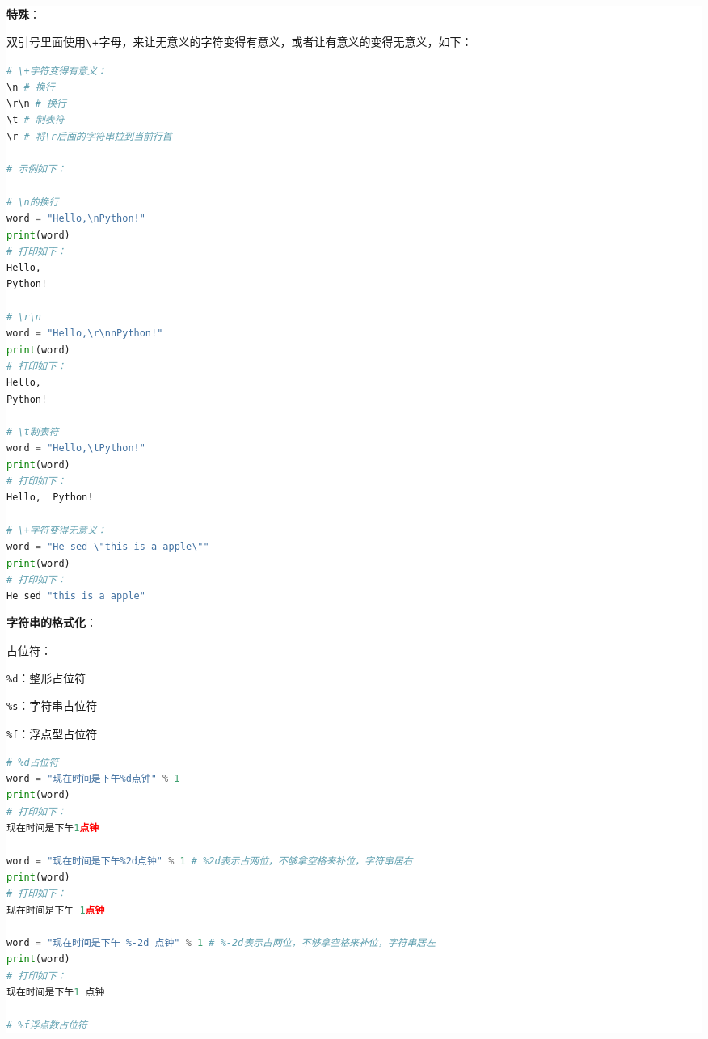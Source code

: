 **特殊**：

双引号里面使用`\`+字母，来让无意义的字符变得有意义，或者让有意义的变得无意义，如下：

```python
# \+字符变得有意义：
\n # 换行
\r\n # 换行
\t # 制表符
\r # 将\r后面的字符串拉到当前行首

# 示例如下：

# \n的换行
word = "Hello,\nPython!"
print(word)
# 打印如下：
Hello,
Python!

# \r\n
word = "Hello,\r\nnPython!"
print(word)
# 打印如下：
Hello,
Python!

# \t制表符
word = "Hello,\tPython!"
print(word)
# 打印如下：
Hello,	Python!

# \+字符变得无意义：
word = "He sed \"this is a apple\""
print(word)
# 打印如下：
He sed "this is a apple"
```

**字符串的格式化**：

占位符：

`%d`：整形占位符

`%s`：字符串占位符

`%f`：浮点型占位符

```python
# %d占位符
word = "现在时间是下午%d点钟" % 1
print(word)
# 打印如下：
现在时间是下午1点钟

word = "现在时间是下午%2d点钟" % 1 # %2d表示占两位，不够拿空格来补位，字符串居右
print(word)
# 打印如下：
现在时间是下午 1点钟

word = "现在时间是下午 %-2d 点钟" % 1 # %-2d表示占两位，不够拿空格来补位，字符串居左
print(word)
# 打印如下：
现在时间是下午1 点钟

# %f浮点数占位符
```